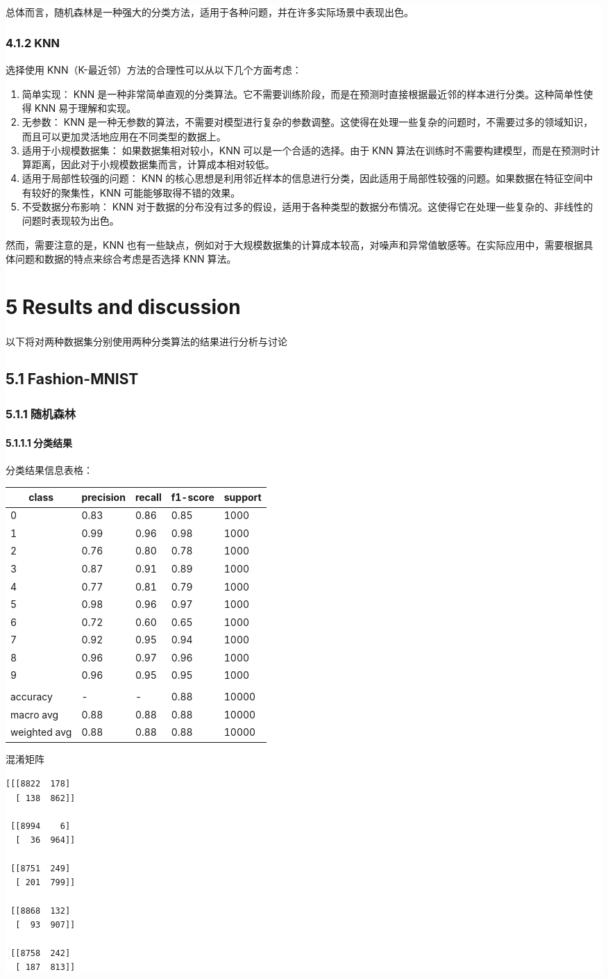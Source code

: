 总体而言，随机森林是一种强大的分类方法，适用于各种问题，并在许多实际场景中表现出色。
### 4.1.2 KNN 
选择使用 KNN（K-最近邻）方法的合理性可以从以下几个方面考虑：

1. 简单实现： KNN 是一种非常简单直观的分类算法。它不需要训练阶段，而是在预测时直接根据最近邻的样本进行分类。这种简单性使得 KNN 易于理解和实现。
2. 无参数： KNN 是一种无参数的算法，不需要对模型进行复杂的参数调整。这使得在处理一些复杂的问题时，不需要过多的领域知识，而且可以更加灵活地应用在不同类型的数据上。
3. 适用于小规模数据集： 如果数据集相对较小，KNN 可以是一个合适的选择。由于 KNN 算法在训练时不需要构建模型，而是在预测时计算距离，因此对于小规模数据集而言，计算成本相对较低。
4. 适用于局部性较强的问题： KNN 的核心思想是利用邻近样本的信息进行分类，因此适用于局部性较强的问题。如果数据在特征空间中有较好的聚集性，KNN 可能能够取得不错的效果。
5. 不受数据分布影响： KNN 对于数据的分布没有过多的假设，适用于各种类型的数据分布情况。这使得它在处理一些复杂的、非线性的问题时表现较为出色。

然而，需要注意的是，KNN 也有一些缺点，例如对于大规模数据集的计算成本较高，对噪声和异常值敏感等。在实际应用中，需要根据具体问题和数据的特点来综合考虑是否选择 KNN 算法。
# 5 Results and discussion
以下将对两种数据集分别使用两种分类算法的结果进行分析与讨论
## 5.1 Fashion-MNIST
### 5.1.1 随机森林
#### 5.1.1.1 分类结果
分类结果信息表格：

|class| precision | recall | f1-score | support |
|-------|-----------|--------|----------|---------|
| 0     | 0.83      | 0.86   | 0.85     | 1000    |
| 1     | 0.99      | 0.96   | 0.98     | 1000    |
| 2     | 0.76      | 0.80   | 0.78     | 1000    |
| 3     | 0.87      | 0.91   | 0.89     | 1000    |
| 4     | 0.77      | 0.81   | 0.79     | 1000    |
| 5     | 0.98      | 0.96   | 0.97     | 1000    |
| 6     | 0.72      | 0.60   | 0.65     | 1000    |
| 7     | 0.92      | 0.95   | 0.94     | 1000    |
| 8     | 0.96      | 0.97   | 0.96     | 1000    |
| 9     | 0.96      | 0.95   | 0.95     | 1000    |
| | | | | |
| accuracy    | -   | -   | 0.88     | 10000   |
| macro avg   | 0.88| 0.88| 0.88     | 10000   |
|weighted avg| 0.88| 0.88| 0.88     |10000|

混淆矩阵
```
[[[8822  178]
  [ 138  862]]

 [[8994    6]
  [  36  964]]

 [[8751  249]
  [ 201  799]]

 [[8868  132]
  [  93  907]]

 [[8758  242]
  [ 187  813]]
```